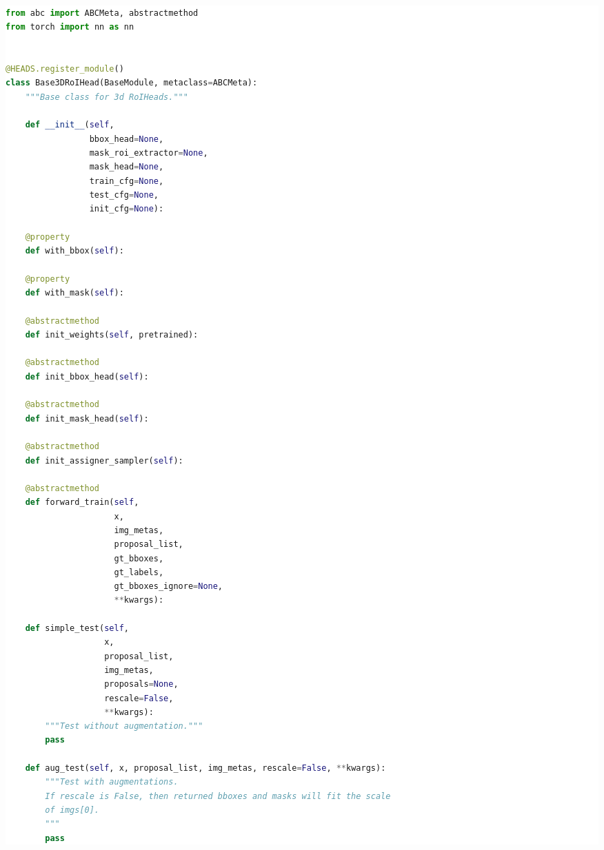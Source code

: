 ```python
from abc import ABCMeta, abstractmethod
from torch import nn as nn


@HEADS.register_module()
class Base3DRoIHead(BaseModule, metaclass=ABCMeta):
    """Base class for 3d RoIHeads."""

    def __init__(self,
                 bbox_head=None,
                 mask_roi_extractor=None,
                 mask_head=None,
                 train_cfg=None,
                 test_cfg=None,
                 init_cfg=None):

    @property
    def with_bbox(self):

    @property
    def with_mask(self):

    @abstractmethod
    def init_weights(self, pretrained):

    @abstractmethod
    def init_bbox_head(self):

    @abstractmethod
    def init_mask_head(self):

    @abstractmethod
    def init_assigner_sampler(self):

    @abstractmethod
    def forward_train(self,
                      x,
                      img_metas,
                      proposal_list,
                      gt_bboxes,
                      gt_labels,
                      gt_bboxes_ignore=None,
                      **kwargs):

    def simple_test(self,
                    x,
                    proposal_list,
                    img_metas,
                    proposals=None,
                    rescale=False,
                    **kwargs):
        """Test without augmentation."""
        pass

    def aug_test(self, x, proposal_list, img_metas, rescale=False, **kwargs):
        """Test with augmentations.
        If rescale is False, then returned bboxes and masks will fit the scale
        of imgs[0].
        """
        pass

```
